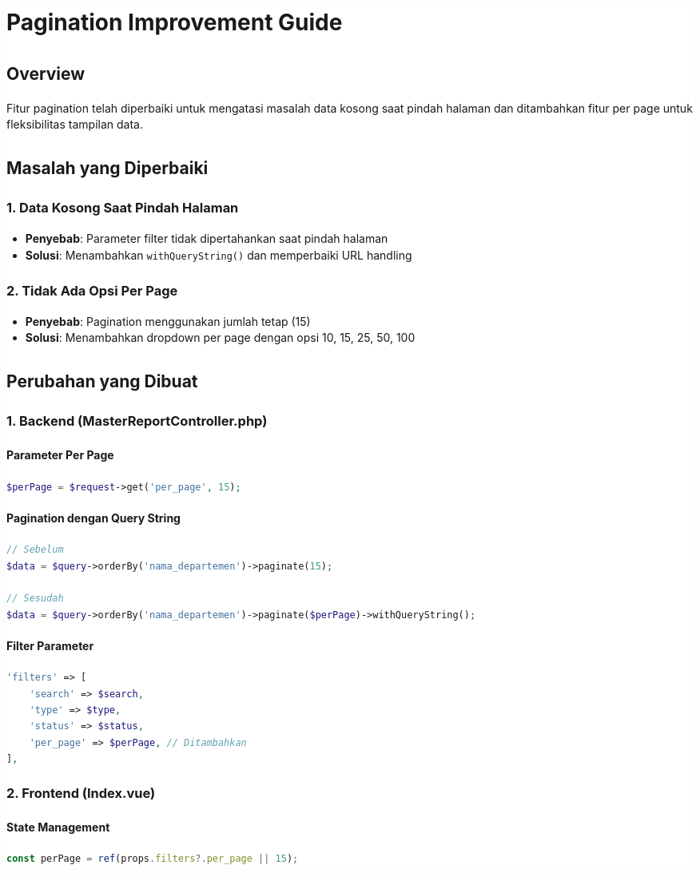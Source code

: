 # Pagination Improvement Guide

## Overview
Fitur pagination telah diperbaiki untuk mengatasi masalah data kosong saat pindah halaman dan ditambahkan fitur per page untuk fleksibilitas tampilan data.

## Masalah yang Diperbaiki

### 1. **Data Kosong Saat Pindah Halaman**
- **Penyebab**: Parameter filter tidak dipertahankan saat pindah halaman
- **Solusi**: Menambahkan `withQueryString()` dan memperbaiki URL handling

### 2. **Tidak Ada Opsi Per Page**
- **Penyebab**: Pagination menggunakan jumlah tetap (15)
- **Solusi**: Menambahkan dropdown per page dengan opsi 10, 15, 25, 50, 100

## Perubahan yang Dibuat

### 1. **Backend (MasterReportController.php)**

#### **Parameter Per Page**
```php
$perPage = $request->get('per_page', 15);
```

#### **Pagination dengan Query String**
```php
// Sebelum
$data = $query->orderBy('nama_departemen')->paginate(15);

// Sesudah
$data = $query->orderBy('nama_departemen')->paginate($perPage)->withQueryString();
```

#### **Filter Parameter**
```php
'filters' => [
    'search' => $search,
    'type' => $type,
    'status' => $status,
    'per_page' => $perPage, // Ditambahkan
],
```

### 2. **Frontend (Index.vue)**

#### **State Management**
```javascript
const perPage = ref(props.filters?.per_page || 15);
```
